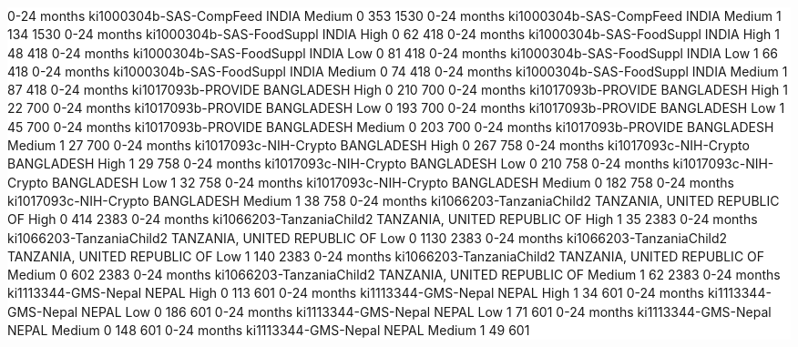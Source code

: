 0-24 months   ki1000304b-SAS-CompFeed    INDIA                          Medium                  0      353    1530
0-24 months   ki1000304b-SAS-CompFeed    INDIA                          Medium                  1      134    1530
0-24 months   ki1000304b-SAS-FoodSuppl   INDIA                          High                    0       62     418
0-24 months   ki1000304b-SAS-FoodSuppl   INDIA                          High                    1       48     418
0-24 months   ki1000304b-SAS-FoodSuppl   INDIA                          Low                     0       81     418
0-24 months   ki1000304b-SAS-FoodSuppl   INDIA                          Low                     1       66     418
0-24 months   ki1000304b-SAS-FoodSuppl   INDIA                          Medium                  0       74     418
0-24 months   ki1000304b-SAS-FoodSuppl   INDIA                          Medium                  1       87     418
0-24 months   ki1017093b-PROVIDE         BANGLADESH                     High                    0      210     700
0-24 months   ki1017093b-PROVIDE         BANGLADESH                     High                    1       22     700
0-24 months   ki1017093b-PROVIDE         BANGLADESH                     Low                     0      193     700
0-24 months   ki1017093b-PROVIDE         BANGLADESH                     Low                     1       45     700
0-24 months   ki1017093b-PROVIDE         BANGLADESH                     Medium                  0      203     700
0-24 months   ki1017093b-PROVIDE         BANGLADESH                     Medium                  1       27     700
0-24 months   ki1017093c-NIH-Crypto      BANGLADESH                     High                    0      267     758
0-24 months   ki1017093c-NIH-Crypto      BANGLADESH                     High                    1       29     758
0-24 months   ki1017093c-NIH-Crypto      BANGLADESH                     Low                     0      210     758
0-24 months   ki1017093c-NIH-Crypto      BANGLADESH                     Low                     1       32     758
0-24 months   ki1017093c-NIH-Crypto      BANGLADESH                     Medium                  0      182     758
0-24 months   ki1017093c-NIH-Crypto      BANGLADESH                     Medium                  1       38     758
0-24 months   ki1066203-TanzaniaChild2   TANZANIA, UNITED REPUBLIC OF   High                    0      414    2383
0-24 months   ki1066203-TanzaniaChild2   TANZANIA, UNITED REPUBLIC OF   High                    1       35    2383
0-24 months   ki1066203-TanzaniaChild2   TANZANIA, UNITED REPUBLIC OF   Low                     0     1130    2383
0-24 months   ki1066203-TanzaniaChild2   TANZANIA, UNITED REPUBLIC OF   Low                     1      140    2383
0-24 months   ki1066203-TanzaniaChild2   TANZANIA, UNITED REPUBLIC OF   Medium                  0      602    2383
0-24 months   ki1066203-TanzaniaChild2   TANZANIA, UNITED REPUBLIC OF   Medium                  1       62    2383
0-24 months   ki1113344-GMS-Nepal        NEPAL                          High                    0      113     601
0-24 months   ki1113344-GMS-Nepal        NEPAL                          High                    1       34     601
0-24 months   ki1113344-GMS-Nepal        NEPAL                          Low                     0      186     601
0-24 months   ki1113344-GMS-Nepal        NEPAL                          Low                     1       71     601
0-24 months   ki1113344-GMS-Nepal        NEPAL                          Medium                  0      148     601
0-24 months   ki1113344-GMS-Nepal        NEPAL                          Medium                  1       49     601